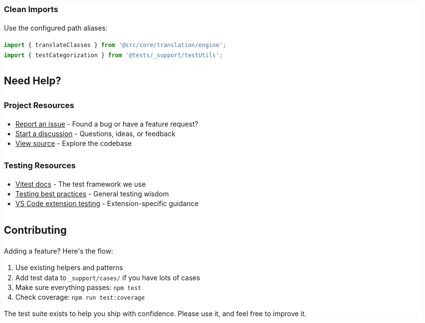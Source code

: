 ### Clean Imports

Use the configured path aliases:

```typescript
import { translateClasses } from '@src/core/translation/engine';
import { testCategorization } from '@tests/_support/testUtils';
```

## Need Help?

### Project Resources
- [Report an issue](https://github.com/gavbarosee/plainwind/issues) - Found a bug or have a feature request?
- [Start a discussion](https://github.com/gavbarosee/plainwind/discussions) - Questions, ideas, or feedback
- [View source](https://github.com/gavbarosee/plainwind) - Explore the codebase

### Testing Resources
- [Vitest docs](https://vitest.dev/) - The test framework we use
- [Testing best practices](https://github.com/goldbergyoni/javascript-testing-best-practices) - General testing wisdom
- [VS Code extension testing](https://code.visualstudio.com/api/working-with-extensions/testing-extension) - Extension-specific guidance

## Contributing

Adding a feature? Here's the flow:

1. Use existing helpers and patterns
2. Add test data to `_support/cases/` if you have lots of cases
3. Make sure everything passes: `npm test`
4. Check coverage: `npm run test:coverage`

The test suite exists to help you ship with confidence. Please use it, and feel free to improve it.
